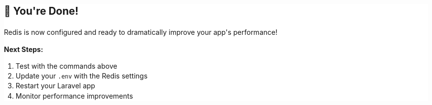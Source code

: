 ## 🎉 You're Done!

Redis is now configured and ready to dramatically improve your app's performance!

**Next Steps:**
1. Test with the commands above
2. Update your `.env` with the Redis settings
3. Restart your Laravel app
4. Monitor performance improvements

